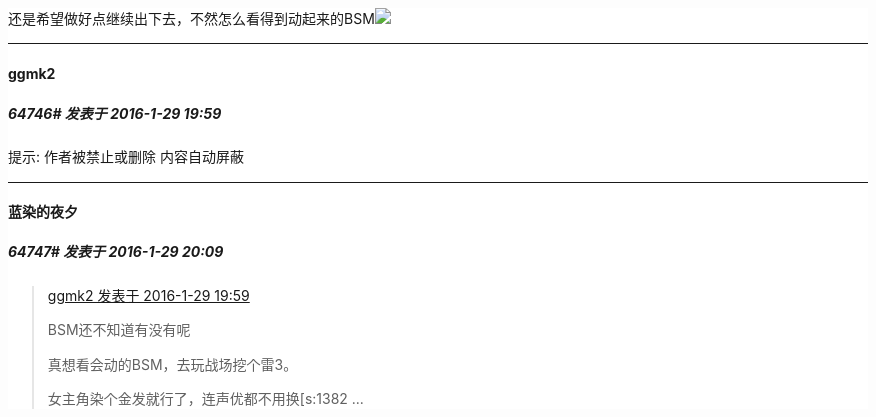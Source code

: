 还是希望做好点继续出下去，不然怎么看得到动起来的BSM<img src="https://static.saraba1st.com/image/smiley/face/166.gif" referrerpolicy="no-referrer">


-----

####  ggmk2  
##### 64746#       发表于 2016-1-29 19:59

提示: 作者被禁止或删除 内容自动屏蔽


-----

####  蓝染的夜夕  
##### 64747#       发表于 2016-1-29 20:09


<blockquote><a href="httphttps://bbs.saraba1st.com/2b/forum.php?mod=redirect&amp;goto=findpost&amp;pid=31445002&amp;ptid=930880" target="_blank">ggmk2 发表于 2016-1-29 19:59</a>

BSM还不知道有没有呢

真想看会动的BSM，去玩战场挖个雷3。

女主角染个金发就行了，连声优都不用换[s:1382 ...</blockquote>

